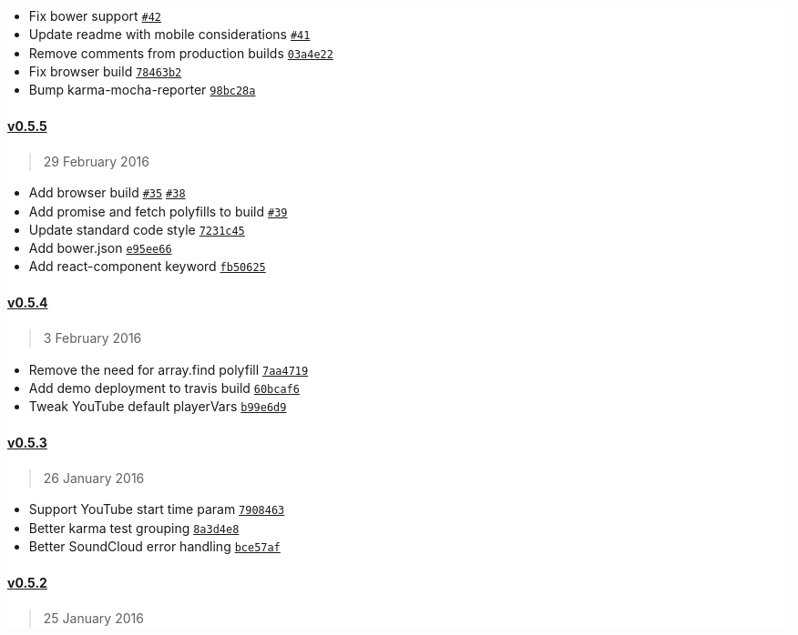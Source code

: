 - Fix bower support [`#42`](https://github.com/CookPete/react-player/issues/42)
- Update readme with mobile considerations [`#41`](https://github.com/CookPete/react-player/issues/41)
- Remove comments from production builds [`03a4e22`](https://github.com/beatthat/react-player/commit/03a4e22a80f8c64fdc31acc33829b88ac15c85d5)
- Fix browser build [`78463b2`](https://github.com/beatthat/react-player/commit/78463b2592a12eac990673a991aada66f86b1434)
- Bump karma-mocha-reporter [`98bc28a`](https://github.com/beatthat/react-player/commit/98bc28a9d9200f6ce0d4545abc352481701839cd)

#### [v0.5.5](https://github.com/beatthat/react-player/compare/v0.5.4...v0.5.5)

> 29 February 2016

- Add browser build [`#35`](https://github.com/CookPete/react-player/issues/35) [`#38`](https://github.com/CookPete/react-player/issues/38)
- Add promise and fetch polyfills to build [`#39`](https://github.com/CookPete/react-player/issues/39)
- Update standard code style [`7231c45`](https://github.com/beatthat/react-player/commit/7231c458fb0af80370f308d3d77aab71c226aac6)
- Add bower.json [`e95ee66`](https://github.com/beatthat/react-player/commit/e95ee66ffeeeb50bcf2e7666c1b90fa2676d6688)
- Add react-component keyword [`fb50625`](https://github.com/beatthat/react-player/commit/fb506250f35efaa228f34d49ad67f2a0a1a36d44)

#### [v0.5.4](https://github.com/beatthat/react-player/compare/v0.5.3...v0.5.4)

> 3 February 2016

- Remove the need for array.find polyfill [`7aa4719`](https://github.com/beatthat/react-player/commit/7aa471943def19d9e9b0abab3cf1172cb1db1cb1)
- Add demo deployment to travis build [`60bcaf6`](https://github.com/beatthat/react-player/commit/60bcaf6aa7c0b100a514c495ff521a42cdfe1235)
- Tweak YouTube default playerVars [`b99e6d9`](https://github.com/beatthat/react-player/commit/b99e6d94e7534e7a8d8e434eaf4473b4ca480601)

#### [v0.5.3](https://github.com/beatthat/react-player/compare/v0.5.2...v0.5.3)

> 26 January 2016

- Support YouTube start time param [`7908463`](https://github.com/beatthat/react-player/commit/7908463d2dc1d3f59910432edd45460da152d426)
- Better karma test grouping [`8a3d4e8`](https://github.com/beatthat/react-player/commit/8a3d4e83944466945002634c84a1c1bfa5035fd9)
- Better SoundCloud error handling [`bce57af`](https://github.com/beatthat/react-player/commit/bce57af06f3296587f75dea7e5a87d4da2c8e6a9)

#### [v0.5.2](https://github.com/beatthat/react-player/compare/v0.5.1...v0.5.2)

> 25 January 2016

